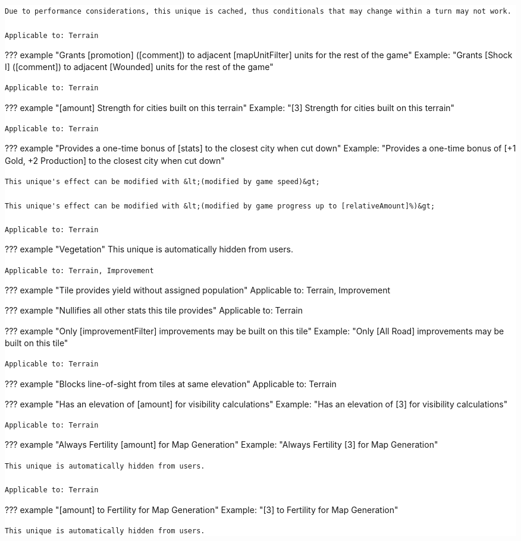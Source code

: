 	Due to performance considerations, this unique is cached, thus conditionals that may change within a turn may not work.

	Applicable to: Terrain

??? example  "Grants [promotion] ([comment]) to adjacent [mapUnitFilter] units for the rest of the game"
	Example: "Grants [Shock I] ([comment]) to adjacent [Wounded] units for the rest of the game"

	Applicable to: Terrain

??? example  "[amount] Strength for cities built on this terrain"
	Example: "[3] Strength for cities built on this terrain"

	Applicable to: Terrain

??? example  "Provides a one-time bonus of [stats] to the closest city when cut down"
	Example: "Provides a one-time bonus of [+1 Gold, +2 Production] to the closest city when cut down"

	This unique's effect can be modified with &lt;(modified by game speed)&gt;

	This unique's effect can be modified with &lt;(modified by game progress up to [relativeAmount]%)&gt;

	Applicable to: Terrain

??? example  "Vegetation"
	This unique is automatically hidden from users.

	Applicable to: Terrain, Improvement

??? example  "Tile provides yield without assigned population"
	Applicable to: Terrain, Improvement

??? example  "Nullifies all other stats this tile provides"
	Applicable to: Terrain

??? example  "Only [improvementFilter] improvements may be built on this tile"
	Example: "Only [All Road] improvements may be built on this tile"

	Applicable to: Terrain

??? example  "Blocks line-of-sight from tiles at same elevation"
	Applicable to: Terrain

??? example  "Has an elevation of [amount] for visibility calculations"
	Example: "Has an elevation of [3] for visibility calculations"

	Applicable to: Terrain

??? example  "Always Fertility [amount] for Map Generation"
	Example: "Always Fertility [3] for Map Generation"

	This unique is automatically hidden from users.

	Applicable to: Terrain

??? example  "[amount] to Fertility for Map Generation"
	Example: "[3] to Fertility for Map Generation"

	This unique is automatically hidden from users.
